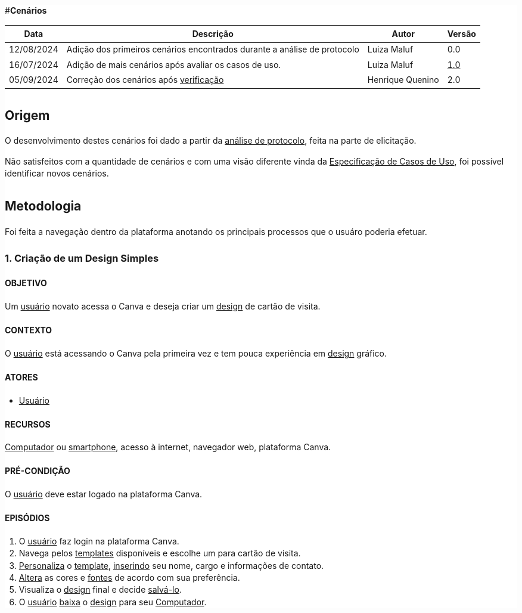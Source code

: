#__Cenários__

| Data       | Descrição                | Autor         | Versão   |
|------------|--------------------------------------|---------------|----------|
| 12/08/2024 | Adição dos primeiros cenários encontrados durante a análise de protocolo| Luiza Maluf   | 0.0      |
| 16/07/2024 | Adição de mais cenários após avaliar os casos de uso. | Luiza Maluf   | [1.0](../../modelagem/cenarios.md)      |
| 05/09/2024 | Correção dos cenários após [verificação](../verf_cenario.md) | Henrique Quenino | 2.0      |

## Origem

O desenvolvimento destes cenários foi dado a partir da [análise de protocolo](../../elicitacao/analise_protocolo.md), feita na parte de elicitação.

Não satisfeitos com a quantidade de cenários e com uma visão diferente vinda da [Especificação de Casos de Uso](../../modelagem/casos_de_uso.md), foi possível identificar novos cenários.

## Metodologia

Foi feita a navegação dentro da plataforma anotando os principais processos que o usuáro poderia efetuar.

### __1. Criação de um Design Simples__

#### __OBJETIVO__

Um [usuário](../../modelagem/lexico.md#Usuário) novato acessa o Canva e deseja criar um [design](../../modelagem/lexico.md#Design) de cartão de visita.

#### __CONTEXTO__

O [usuário](../../modelagem/lexico.md#Usuário) está acessando o Canva pela primeira vez e tem pouca experiência em [design](../../modelagem/lexico.md#Design) gráfico.

#### __ATORES__

- [Usuário](../../modelagem/lexico.md#Usuário)

#### __RECURSOS__

[Computador](../../modelagem/lexico.md#Computador) ou [smartphone](../../modelagem/lexico.md#Smartphone), acesso à internet, navegador web, plataforma Canva.

#### __PRÉ-CONDIÇÃO__

O [usuário](../../modelagem/lexico.md#Usuário) deve estar logado na plataforma Canva.

#### __EPISÓDIOS__

1. O [usuário](../../modelagem/lexico.md#Usuário) faz login na plataforma Canva.
2. Navega pelos [templates](../../modelagem/lexico.md#Templates) disponíveis e escolhe um para cartão de visita.
3. [Personaliza](../../modelagem/lexico.md#Personalizar) o [template](../../modelagem/lexico.md#Templates), [inserindo](../../modelagem/lexico.md#Adicionar) seu nome, cargo e informações de contato.
4. [Altera](../../modelagem/lexico.md#Altera) as cores e [fontes](#Fonte) de acordo com sua preferência.
5. Visualiza o [design](../../modelagem/lexico.md#Design) final e decide [salvá-lo](../../modelagem/lexico.md#Salvar).
6. O [usuário](../../modelagem/lexico.md#Usuário) [baixa](../../modelagem/lexico.md#Baixar) o [design](../../modelagem/lexico.md#Design) para seu [Computador](../../modelagem/lexico.md#Computador).
